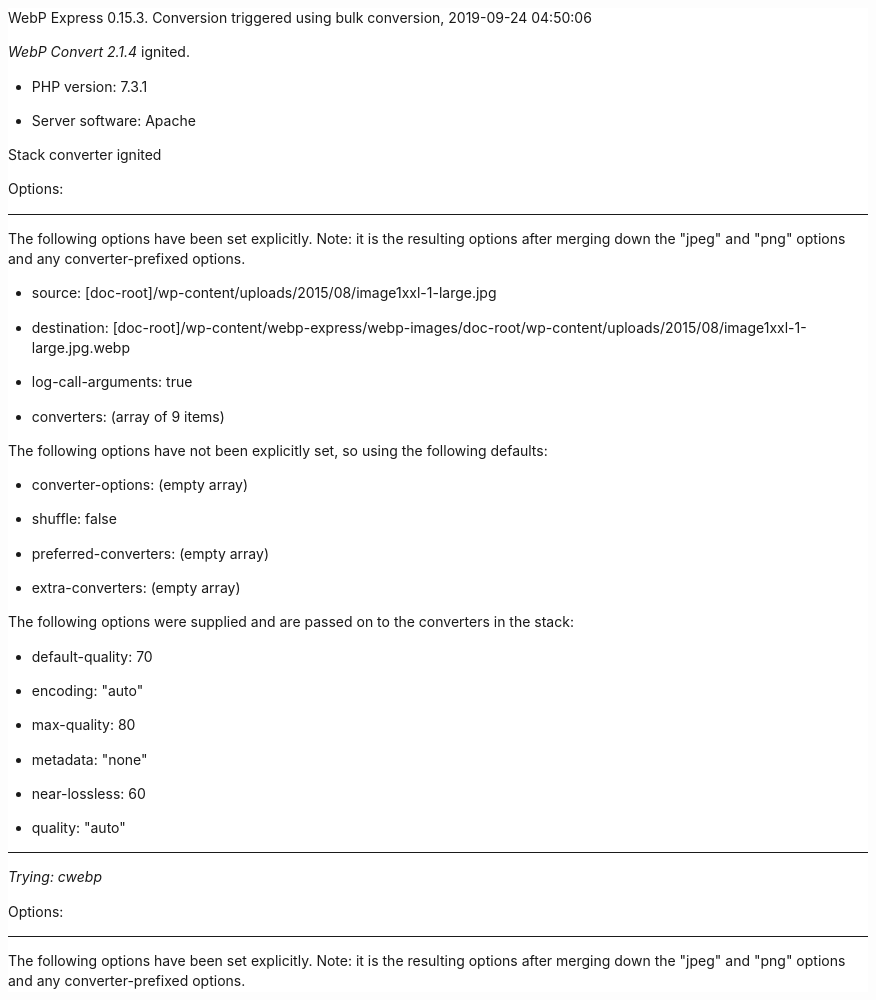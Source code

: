 WebP Express 0.15.3. Conversion triggered using bulk conversion, 2019-09-24 04:50:06


*WebP Convert 2.1.4*  ignited.

- PHP version: 7.3.1

- Server software: Apache


Stack converter ignited


Options:

------------

The following options have been set explicitly. Note: it is the resulting options after merging down the "jpeg" and "png" options and any converter-prefixed options.

- source: [doc-root]/wp-content/uploads/2015/08/image1xxl-1-large.jpg

- destination: [doc-root]/wp-content/webp-express/webp-images/doc-root/wp-content/uploads/2015/08/image1xxl-1-large.jpg.webp

- log-call-arguments: true

- converters: (array of 9 items)


The following options have not been explicitly set, so using the following defaults:

- converter-options: (empty array)

- shuffle: false

- preferred-converters: (empty array)

- extra-converters: (empty array)


The following options were supplied and are passed on to the converters in the stack:

- default-quality: 70

- encoding: "auto"

- max-quality: 80

- metadata: "none"

- near-lossless: 60

- quality: "auto"

------------



*Trying: cwebp* 


Options:

------------

The following options have been set explicitly. Note: it is the resulting options after merging down the "jpeg" and "png" options and any converter-prefixed options.
